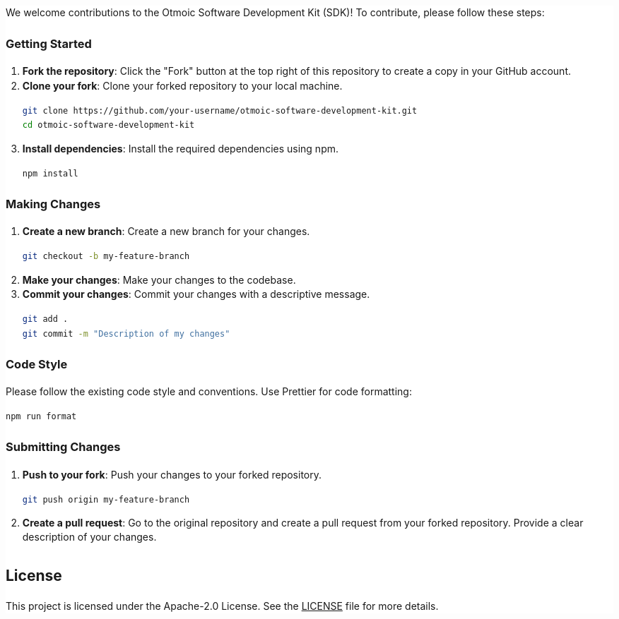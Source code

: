 We welcome contributions to the Otmoic Software Development Kit (SDK)! To contribute, please follow these steps:

### Getting Started

1. **Fork the repository**: Click the "Fork" button at the top right of this repository to create a copy in your GitHub account.
2. **Clone your fork**: Clone your forked repository to your local machine.
    ```sh
    git clone https://github.com/your-username/otmoic-software-development-kit.git
    cd otmoic-software-development-kit
    ```
3. **Install dependencies**: Install the required dependencies using npm.
    ```sh
    npm install
    ```

### Making Changes

1. **Create a new branch**: Create a new branch for your changes.
    ```sh
    git checkout -b my-feature-branch
    ```
2. **Make your changes**: Make your changes to the codebase.
3. **Commit your changes**: Commit your changes with a descriptive message.
    ```sh
    git add .
    git commit -m "Description of my changes"
    ```

### Code Style

Please follow the existing code style and conventions. Use Prettier for code formatting:

```sh
npm run format
```

### Submitting Changes

1. **Push to your fork**: Push your changes to your forked repository.
    ```sh
    git push origin my-feature-branch
    ```
2. **Create a pull request**: Go to the original repository and create a pull request from your forked repository. Provide a clear description of your changes.

## License

This project is licensed under the Apache-2.0 License. See the [LICENSE](LICENSE.txt) file for more details.

